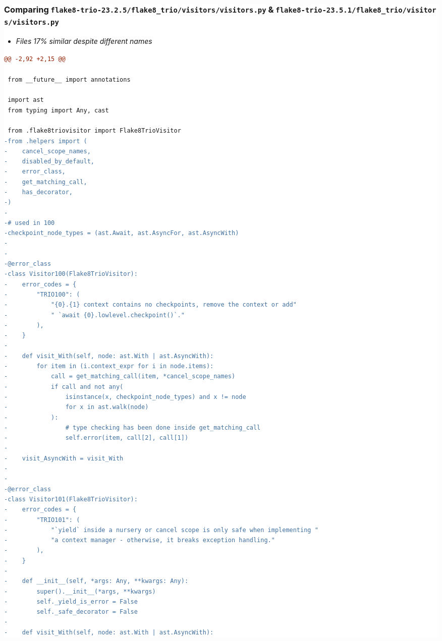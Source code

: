 ### Comparing `flake8-trio-23.2.5/flake8_trio/visitors/visitors.py` & `flake8-trio-23.5.1/flake8_trio/visitors/visitors.py`

 * *Files 17% similar despite different names*

```diff
@@ -2,92 +2,15 @@
 
 from __future__ import annotations
 
 import ast
 from typing import Any, cast
 
 from .flake8triovisitor import Flake8TrioVisitor
-from .helpers import (
-    cancel_scope_names,
-    disabled_by_default,
-    error_class,
-    get_matching_call,
-    has_decorator,
-)
-
-# used in 100
-checkpoint_node_types = (ast.Await, ast.AsyncFor, ast.AsyncWith)
-
-
-@error_class
-class Visitor100(Flake8TrioVisitor):
-    error_codes = {
-        "TRIO100": (
-            "{0}.{1} context contains no checkpoints, remove the context or add"
-            " `await {0}.lowlevel.checkpoint()`."
-        ),
-    }
-
-    def visit_With(self, node: ast.With | ast.AsyncWith):
-        for item in (i.context_expr for i in node.items):
-            call = get_matching_call(item, *cancel_scope_names)
-            if call and not any(
-                isinstance(x, checkpoint_node_types) and x != node
-                for x in ast.walk(node)
-            ):
-                # type checking has been done inside get_matching_call
-                self.error(item, call[2], call[1])
-
-    visit_AsyncWith = visit_With
-
-
-@error_class
-class Visitor101(Flake8TrioVisitor):
-    error_codes = {
-        "TRIO101": (
-            "`yield` inside a nursery or cancel scope is only safe when implementing "
-            "a context manager - otherwise, it breaks exception handling."
-        ),
-    }
-
-    def __init__(self, *args: Any, **kwargs: Any):
-        super().__init__(*args, **kwargs)
-        self._yield_is_error = False
-        self._safe_decorator = False
-
-    def visit_With(self, node: ast.With | ast.AsyncWith):
```